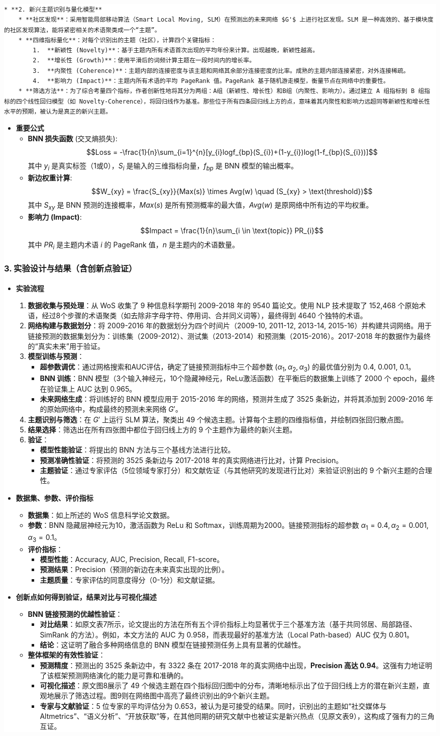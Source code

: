     * **2. 新兴主题识别与量化模型**
        * **社区发现**：采用智能局部移动算法（Smart Local Moving, SLM）在预测出的未来网络 $G'$ 上进行社区发现。SLM 是一种高效的、基于模块度的社区发现算法，能将紧密相关的术语聚类成一个“主题”。
        * **四维指标量化**：对每个识别出的主题（社区），计算四个关键指标：
            1.  **新颖性 (Novelty)**：基于主题内所有术语首次出现的平均年份来计算。出现越晚，新颖性越高。
            2.  **增长性 (Growth)**：使用平滑后的词频计算主题在一段时间内的增长率。
            3.  **内聚性 (Coherence)**：主题内部的连接密度与该主题和网络其余部分连接密度的比率。成熟的主题内部连接紧密，对外连接稀疏。
            4.  **影响力 (Impact)**：主题内所有术语的平均 PageRank 值。PageRank 基于随机游走模型，衡量节点在网络中的重要性。
        * **筛选方法**：为了综合考量四个指标，作者创新性地将其分为两组：A组（新颖性、增长性）和B组（内聚性、影响力）。通过建立 A 组指标到 B 组指标的四个线性回归模型（如 Novelty-Coherence），将回归线作为基准。那些位于所有四条回归线上方的点，意味着其内聚性和影响力远超同等新颖性和增长性水平的预期，被认为是真正的新兴主题。

* **重要公式**
    * **BNN 损失函数** (交叉熵损失):
        $$Loss = -\frac{1}{n}\sum_{i=1}^{n}[y_{i}logf_{bp}(S_{i})+(1-y_{i})log(1-f_{bp}(S_{i}))]$$
        其中 $y_i$ 是真实标签（1或0），$S_i$ 是输入的三维指标向量，$f_{bp}$ 是 BNN 模型的输出概率。
    * **新边权重计算**:
        $$W_{xy} = \frac{S_{xy}}{Max(s)} \times Avg(w) \quad (S_{xy} > \text{threshold})$$
        其中 $S_{xy}$ 是 BNN 预测的连接概率，$Max(s)$ 是所有预测概率的最大值，$Avg(w)$ 是原网络中所有边的平均权重。
    * **影响力 (Impact)**:
        $$Impact = \frac{1}{n}\sum_{i \in \text{topic}} PR_{i}$$
        其中 $PR_i$ 是主题内术语 $i$ 的 PageRank 值，$n$ 是主题内的术语数量。

### 3. 实验设计与结果（含创新点验证）

* **实验流程**
    1.  **数据收集与预处理**：从 WoS 收集了 9 种信息科学期刊 2009-2018 年的 9540 篇论文。使用 NLP 技术提取了 152,468 个原始术语，经过8个步骤的术语聚类（如去除非字母字符、停用词、合并同义词等），最终得到 4640 个独特的术语。
    2.  **网络构建与数据划分**：将 2009-2016 年的数据划分为四个时间片（2009-10, 2011-12, 2013-14, 2015-16）并构建共词网络。用于链接预测的数据集划分为：训练集（2009-2012）、测试集（2013-2014）和预测集（2015-2016）。2017-2018 年的数据作为最终的“真实未来”用于验证。
    3.  **模型训练与预测**：
        * **超参数调优**：通过网格搜索和AUC评估，确定了链接预测指标中三个超参数 ($\alpha_1, \alpha_2, \alpha_3$) 的最优值分别为 0.4, 0.001, 0.1。
        * **BNN 训练**：BNN 模型（3个输入神经元，10个隐藏神经元，ReLu激活函数）在平衡后的数据集上训练了 2000 个 epoch，最终在验证集上 AUC 达到 0.965。
        * **未来网络生成**：将训练好的 BNN 模型应用于 2015-2016 年的网络，预测并生成了 3525 条新边，并将其添加到 2009-2016 年的原始网络中，构成最终的预测未来网络 $G'$。
    4.  **主题识别与筛选**：在 $G'$ 上运行 SLM 算法，聚类出 49 个候选主题。计算每个主题的四维指标值，并绘制四张回归散点图。
    5.  **结果选择**：筛选出在所有四张图中都位于回归线上方的 9 个主题作为最终的新兴主题。
    6.  **验证**：
        * **模型性能验证**：将提出的 BNN 方法与三个基线方法进行比较。
        * **预测准确性验证**：将预测的 3525 条新边与 2017-2018 年的真实网络进行比对，计算 Precision。
        * **主题验证**：通过专家评估（5位领域专家打分）和文献佐证（与其他研究的发现进行比对）来验证识别出的 9 个新兴主题的合理性。

* **数据集、参数、评价指标**
    * **数据集**：如上所述的 WoS 信息科学论文数据。
    * **参数**：BNN 隐藏层神经元为10，激活函数为 ReLu 和 Softmax，训练周期为2000。链接预测指标的超参数 $\alpha_1=0.4, \alpha_2=0.001, \alpha_3=0.1$。
    * **评价指标**：
        * **模型性能**：Accuracy, AUC, Precision, Recall, F1-score。
        * **预测结果**：Precision（预测的新边在未来真实出现的比例）。
        * **主题质量**：专家评估的同意度得分（0-1分）和文献证据。

* **创新点如何得到验证，结果对比与可视化描述**
    * **BNN 链接预测的优越性验证**：
        * **对比结果**：如原文表7所示，论文提出的方法在所有五个评价指标上均显著优于三个基准方法（基于共同邻居、局部路径、SimRank 的方法）。例如，本文方法的 AUC 为 0.958，而表现最好的基准方法（Local Path-based）AUC 仅为 0.801。
        * **结论**：这证明了融合多种网络信息的 BNN 模型在链接预测任务上具有显著的优越性。
    * **整体框架的有效性验证**：
        * **预测精度**：预测出的 3525 条新边中，有 3322 条在 2017-2018 年的真实网络中出现，**Precision 高达 0.94**。这强有力地证明了该框架预测网络演化的能力是可靠和准确的。
        * **可视化描述**：原文图8展示了 49 个候选主题在四个指标回归图中的分布，清晰地标示出了位于回归线上方的潜在新兴主题，直观地展示了筛选过程。图9则在网络图中高亮了最终识别出的9个新兴主题。
        * **专家与文献验证**：5 位专家的平均评估分为 0.653，被认为是可接受的结果。同时，识别出的主题如“社交媒体与 Altmetrics”、“语义分析”、“开放获取”等，在其他同期的研究文献中也被证实是新兴热点（见原文表9），这构成了强有力的三角互证。
